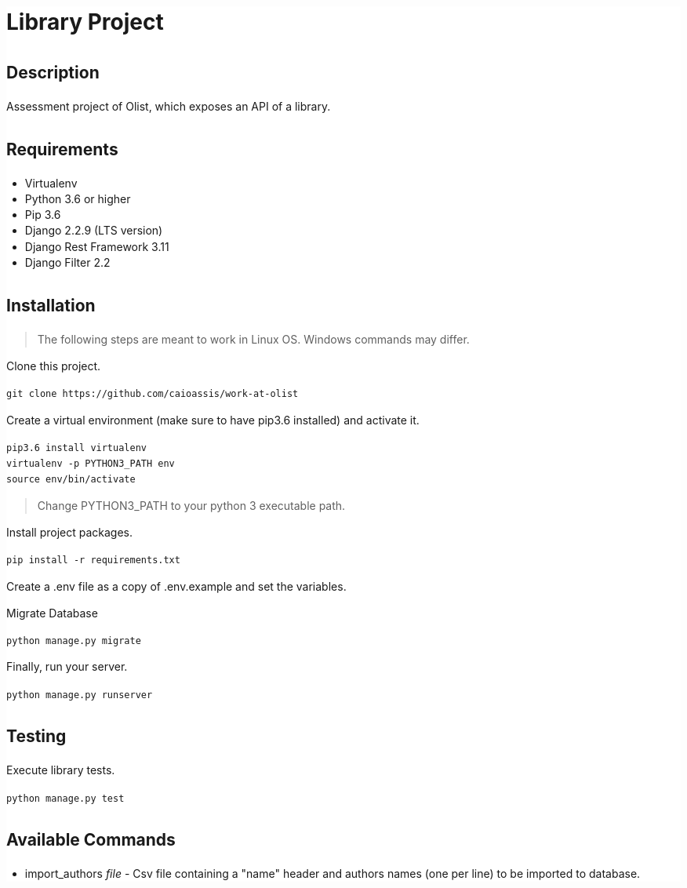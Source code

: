 # Library Project

## Description

Assessment project of Olist, which exposes an API of a library.


## Requirements

- Virtualenv
- Python 3.6 or higher
- Pip 3.6
- Django 2.2.9 (LTS version)
- Django Rest Framework 3.11
- Django Filter 2.2

## Installation
> The following steps are meant to work in Linux OS. Windows commands may differ.

Clone this project.
```
git clone https://github.com/caioassis/work-at-olist
```
Create a virtual environment (make sure to have pip3.6 installed) and activate it.
```
pip3.6 install virtualenv
virtualenv -p PYTHON3_PATH env
source env/bin/activate
```
> Change PYTHON3_PATH to your python 3 executable path.

Install project packages.
```
pip install -r requirements.txt
```
Create a .env file as a copy of .env.example and set the variables.

Migrate Database
```
python manage.py migrate
```
Finally, run your server.
```
python manage.py runserver
```
## Testing
Execute library tests.
```
python manage.py test
```

## Available Commands
- import_authors *file* - Csv file containing a "name" header and authors names (one per line) to be imported to database.
